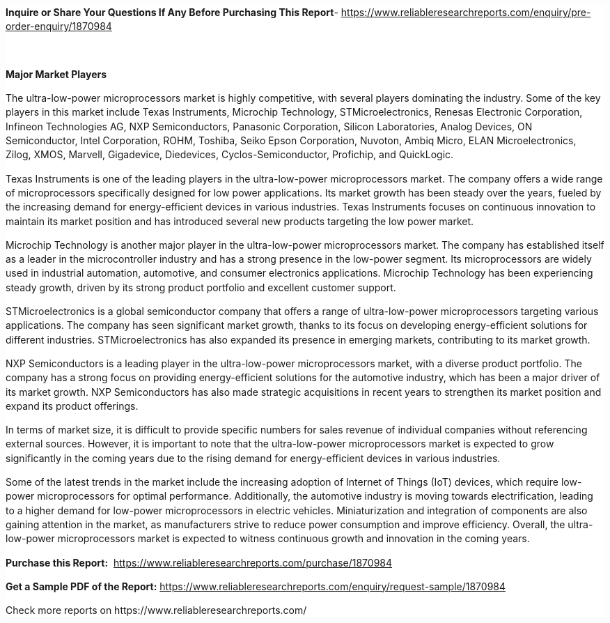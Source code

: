 <p><strong>Inquire or Share Your Questions If Any Before Purchasing This Report</strong>- <a href="https://www.reliableresearchreports.com/enquiry/pre-order-enquiry/1870984">https://www.reliableresearchreports.com/enquiry/pre-order-enquiry/1870984</a></p>
<p>&nbsp;</p>
<p><strong>Major Market Players</strong></p>
<p><p>The ultra-low-power microprocessors market is highly competitive, with several players dominating the industry. Some of the key players in this market include Texas Instruments, Microchip Technology, STMicroelectronics, Renesas Electronic Corporation, Infineon Technologies AG, NXP Semiconductors, Panasonic Corporation, Silicon Laboratories, Analog Devices, ON Semiconductor, Intel Corporation, ROHM, Toshiba, Seiko Epson Corporation, Nuvoton, Ambiq Micro, ELAN Microelectronics, Zilog, XMOS, Marvell, Gigadevice, Diedevices, Cyclos-Semiconductor, Profichip, and QuickLogic.</p><p>Texas Instruments is one of the leading players in the ultra-low-power microprocessors market. The company offers a wide range of microprocessors specifically designed for low power applications. Its market growth has been steady over the years, fueled by the increasing demand for energy-efficient devices in various industries. Texas Instruments focuses on continuous innovation to maintain its market position and has introduced several new products targeting the low power market.</p><p>Microchip Technology is another major player in the ultra-low-power microprocessors market. The company has established itself as a leader in the microcontroller industry and has a strong presence in the low-power segment. Its microprocessors are widely used in industrial automation, automotive, and consumer electronics applications. Microchip Technology has been experiencing steady growth, driven by its strong product portfolio and excellent customer support.</p><p>STMicroelectronics is a global semiconductor company that offers a range of ultra-low-power microprocessors targeting various applications. The company has seen significant market growth, thanks to its focus on developing energy-efficient solutions for different industries. STMicroelectronics has also expanded its presence in emerging markets, contributing to its market growth.</p><p>NXP Semiconductors is a leading player in the ultra-low-power microprocessors market, with a diverse product portfolio. The company has a strong focus on providing energy-efficient solutions for the automotive industry, which has been a major driver of its market growth. NXP Semiconductors has also made strategic acquisitions in recent years to strengthen its market position and expand its product offerings.</p><p>In terms of market size, it is difficult to provide specific numbers for sales revenue of individual companies without referencing external sources. However, it is important to note that the ultra-low-power microprocessors market is expected to grow significantly in the coming years due to the rising demand for energy-efficient devices in various industries.</p><p>Some of the latest trends in the market include the increasing adoption of Internet of Things (IoT) devices, which require low-power microprocessors for optimal performance. Additionally, the automotive industry is moving towards electrification, leading to a higher demand for low-power microprocessors in electric vehicles. Miniaturization and integration of components are also gaining attention in the market, as manufacturers strive to reduce power consumption and improve efficiency. Overall, the ultra-low-power microprocessors market is expected to witness continuous growth and innovation in the coming years.</p></p>
<p><strong>Purchase this Report:</strong>&nbsp;&nbsp;<a href="https://www.reliableresearchreports.com/purchase/1870984">https://www.reliableresearchreports.com/purchase/1870984</a></p>
<p></p>
<p><strong>Get a Sample PDF of the Report:</strong>&nbsp;<a href="https://www.reliableresearchreports.com/enquiry/request-sample/1870984">https://www.reliableresearchreports.com/enquiry/request-sample/1870984</a></p>
<p>Check more reports on https://www.reliableresearchreports.com/</p>